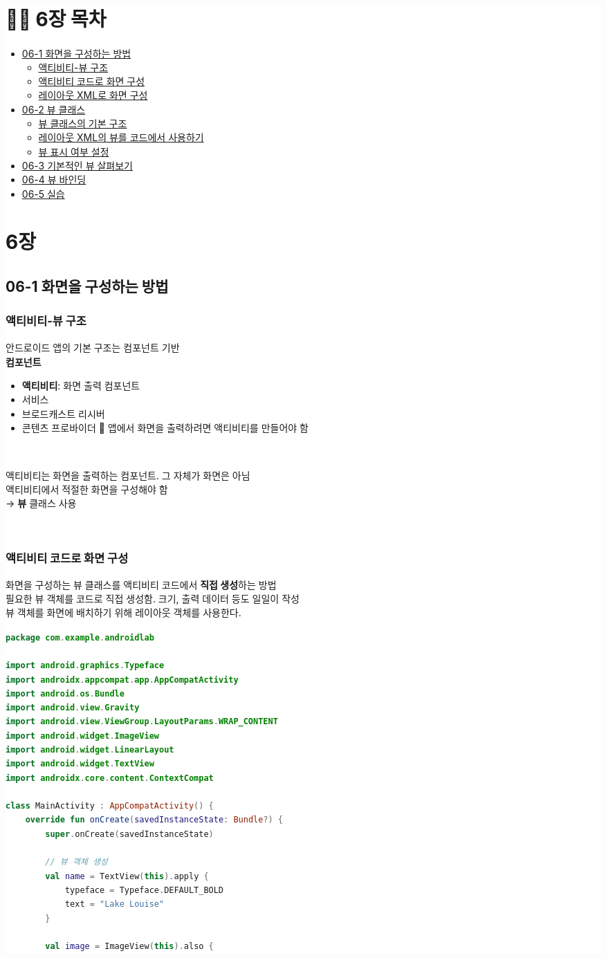 # 👩‍💻 6장 목차
* [06-1 화면을 구성하는 방법](#06-1-화면을-구성하는-방법)
    - [액티비티-뷰 구조](#액티비티-뷰-구조)
    - [액티비티 코드로 화면 구성](#액티비티-코드로-화면-구성)
    - [레이아웃 XML로 화면 구성](#레이아웃-xml로-화면-구성)
* [06-2 뷰 클래스](#06-2-뷰-클래스)
    - [뷰 클래스의 기본 구조](#뷰-클래스의-기본-구조)
    - [레이아웃 XML의 뷰를 코드에서 사용하기](#레이아웃-xml의-뷰를-코드에서-사용하기)
    - [뷰 표시 여부 설정](#뷰-표시-여부-설정)
* [06-3 기본적인 뷰 살펴보기](#06-3-기본적인-뷰-살펴보기)
* [06-4 뷰 바인딩](#06-4-뷰-바인딩)
* [06-5 실습](#06-5-카카오톡-비밀번호-확인-화면-만들기)

# 6장
## 06-1 화면을 구성하는 방법
### 액티비티-뷰 구조
안드로이드 앱의 기본 구조는 컴포넌트 기반   
**컴포넌트**
- **액티비티**: 화면 출력 컴포넌트
- 서비스
- 브로드캐스트 리시버
- 콘텐츠 프로바이더
📌 앱에서 화면을 출력하려면 액티비티를 만들어야 함

<br>

액티비티는 화면을 출력하는 컴포넌트. 그 자체가 화면은 아님   
액티비티에서 적절한 화면을 구성해야 함   
→ **뷰** 클래스 사용

<br>

### 액티비티 코드로 화면 구성
화면을 구성하는 뷰 클래스를 액티비티 코드에서 **직접 생성**하는 방법   
필요한 뷰 객체를 코드로 직접 생성함. 크기, 출력 데이터 등도 일일이 작성   
뷰 객체를 화면에 배치하기 위해 레이아웃 객체를 사용한다.
``` kotlin
package com.example.androidlab

import android.graphics.Typeface
import androidx.appcompat.app.AppCompatActivity
import android.os.Bundle
import android.view.Gravity
import android.view.ViewGroup.LayoutParams.WRAP_CONTENT
import android.widget.ImageView
import android.widget.LinearLayout
import android.widget.TextView
import androidx.core.content.ContextCompat

class MainActivity : AppCompatActivity() {
    override fun onCreate(savedInstanceState: Bundle?) {
        super.onCreate(savedInstanceState)

        // 뷰 객체 생성
        val name = TextView(this).apply {
            typeface = Typeface.DEFAULT_BOLD
            text = "Lake Louise"
        }

        val image = ImageView(this).also {
```